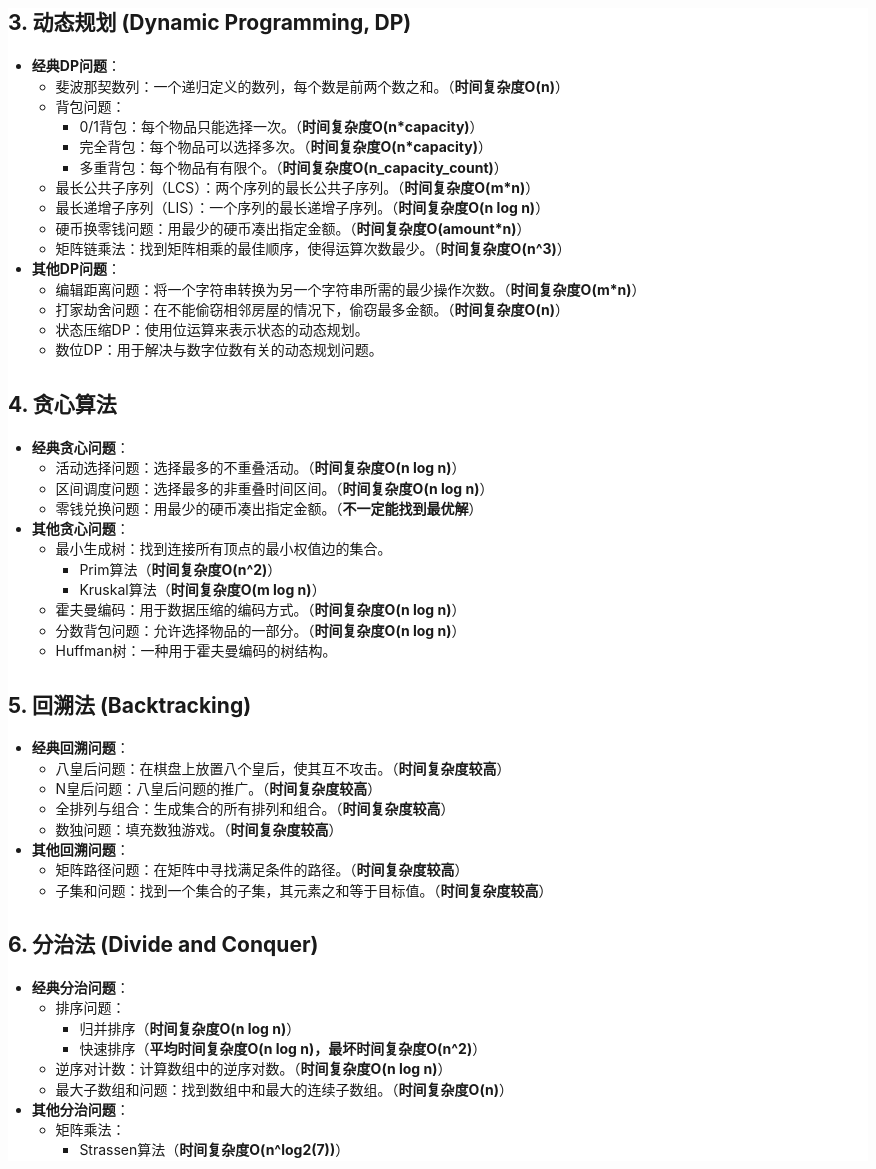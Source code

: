 ## 3. 动态规划 (Dynamic Programming, DP)

* **经典DP问题**：
    * 斐波那契数列：一个递归定义的数列，每个数是前两个数之和。（**时间复杂度O(n)**）
    * 背包问题：
        * 0/1背包：每个物品只能选择一次。（**时间复杂度O(n*capacity)**）
        * 完全背包：每个物品可以选择多次。（**时间复杂度O(n*capacity)**）
        * 多重背包：每个物品有有限个。（**时间复杂度O(n_capacity_count)**）
    * 最长公共子序列（LCS）：两个序列的最长公共子序列。（**时间复杂度O(m*n)**）
    * 最长递增子序列（LIS）：一个序列的最长递增子序列。（**时间复杂度O(n log n)**）
    * 硬币换零钱问题：用最少的硬币凑出指定金额。（**时间复杂度O(amount*n)**）
    * 矩阵链乘法：找到矩阵相乘的最佳顺序，使得运算次数最少。（**时间复杂度O(n^3)**）
* **其他DP问题**：
    * 编辑距离问题：将一个字符串转换为另一个字符串所需的最少操作次数。（**时间复杂度O(m*n)**）
    * 打家劫舍问题：在不能偷窃相邻房屋的情况下，偷窃最多金额。（**时间复杂度O(n)**）
    * 状态压缩DP：使用位运算来表示状态的动态规划。
    * 数位DP：用于解决与数字位数有关的动态规划问题。

## 4. 贪心算法

* **经典贪心问题**：
    * 活动选择问题：选择最多的不重叠活动。（**时间复杂度O(n log n)**）
    * 区间调度问题：选择最多的非重叠时间区间。（**时间复杂度O(n log n)**）
    * 零钱兑换问题：用最少的硬币凑出指定金额。（**不一定能找到最优解**）
* **其他贪心问题**：
    * 最小生成树：找到连接所有顶点的最小权值边的集合。
        * Prim算法（**时间复杂度O(n^2)**）
        * Kruskal算法（**时间复杂度O(m log n)**）
    * 霍夫曼编码：用于数据压缩的编码方式。（**时间复杂度O(n log n)**）
    * 分数背包问题：允许选择物品的一部分。（**时间复杂度O(n log n)**）
    * Huffman树：一种用于霍夫曼编码的树结构。

## 5. 回溯法 (Backtracking)

* **经典回溯问题**：
    * 八皇后问题：在棋盘上放置八个皇后，使其互不攻击。（**时间复杂度较高**）
    * N皇后问题：八皇后问题的推广。（**时间复杂度较高**）
    * 全排列与组合：生成集合的所有排列和组合。（**时间复杂度较高**）
    * 数独问题：填充数独游戏。（**时间复杂度较高**）
* **其他回溯问题**：
    * 矩阵路径问题：在矩阵中寻找满足条件的路径。（**时间复杂度较高**）
    * 子集和问题：找到一个集合的子集，其元素之和等于目标值。（**时间复杂度较高**）

## 6. 分治法 (Divide and Conquer)

* **经典分治问题**：
    * 排序问题：
        * 归并排序（**时间复杂度O(n log n)**）
        * 快速排序（**平均时间复杂度O(n log n)，最坏时间复杂度O(n^2)**）
    * 逆序对计数：计算数组中的逆序对数。（**时间复杂度O(n log n)**）
    * 最大子数组和问题：找到数组中和最大的连续子数组。（**时间复杂度O(n)**）
* **其他分治问题**：
    * 矩阵乘法：
        * Strassen算法（**时间复杂度O(n^log2(7))**）
